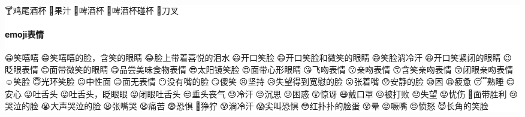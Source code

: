 🍸鸡尾酒杯
🍹果汁
🍺啤酒杯
🍻啤酒杯碰杯
🍴刀叉
  
  
#### emoji表情  
😀笑嘻嘻
😁笑嘻嘻的脸，含笑的眼睛
😂脸上带着喜悦的泪水
😃开口笑脸
😄开口笑脸和微笑的眼睛
😅笑脸淌冷汗
😆开口笑紧闭的眼睛
😉眨眼表情
😊面带微笑的眼睛
😋品尝美味食物表情
😎太阳镜笑脸
😍面带心形眼睛
😘飞吻表情
😗亲吻表情
😙含笑亲吻表情
😚闭眼亲吻表情
☺笑脸
😇光环笑脸
😐中性面
😑面无表情
😶没有嘴的脸
😏傻笑
😣坚持
😥失望得到宽慰的脸
😮张着嘴
😯安静的脸
😪困
😫疲惫
😴熟睡
😌安心
😛吐舌头
😜吐舌头，眨眼眼
😝闭眼吐舌头
😒垂头丧气
😓冷汗
😔沉思
😕困惑
😲惊讶
😷戴口罩
😖被打败
😞失望
😟忧伤
😤面带胜利
😢哭泣的脸
😭大声哭泣的脸
😦张嘴哭
😧痛苦
😨恐惧
😬狰狞
😰淌冷汗
😱尖叫恐惧
😳红扑扑的脸蛋
😵晕
😡噘嘴
😠愤怒
😈长角的笑脸